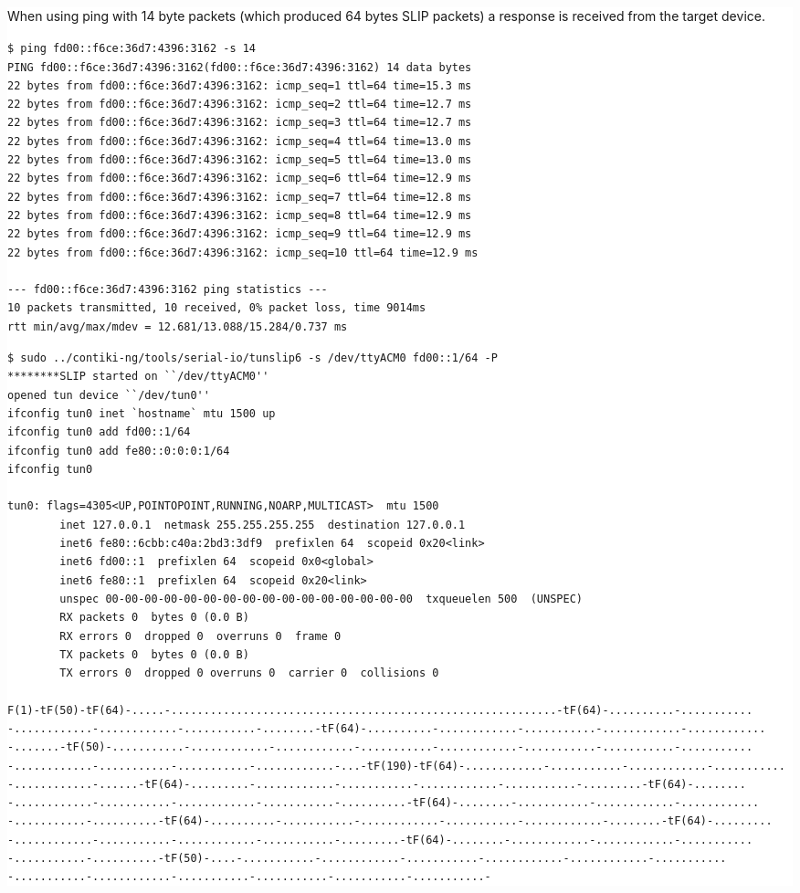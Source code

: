 When using ping with 14 byte packets (which produced 64 bytes SLIP packets) a response is received from the target device.

```
$ ping fd00::f6ce:36d7:4396:3162 -s 14
PING fd00::f6ce:36d7:4396:3162(fd00::f6ce:36d7:4396:3162) 14 data bytes
22 bytes from fd00::f6ce:36d7:4396:3162: icmp_seq=1 ttl=64 time=15.3 ms
22 bytes from fd00::f6ce:36d7:4396:3162: icmp_seq=2 ttl=64 time=12.7 ms
22 bytes from fd00::f6ce:36d7:4396:3162: icmp_seq=3 ttl=64 time=12.7 ms
22 bytes from fd00::f6ce:36d7:4396:3162: icmp_seq=4 ttl=64 time=13.0 ms
22 bytes from fd00::f6ce:36d7:4396:3162: icmp_seq=5 ttl=64 time=13.0 ms
22 bytes from fd00::f6ce:36d7:4396:3162: icmp_seq=6 ttl=64 time=12.9 ms
22 bytes from fd00::f6ce:36d7:4396:3162: icmp_seq=7 ttl=64 time=12.8 ms
22 bytes from fd00::f6ce:36d7:4396:3162: icmp_seq=8 ttl=64 time=12.9 ms
22 bytes from fd00::f6ce:36d7:4396:3162: icmp_seq=9 ttl=64 time=12.9 ms
22 bytes from fd00::f6ce:36d7:4396:3162: icmp_seq=10 ttl=64 time=12.9 ms

--- fd00::f6ce:36d7:4396:3162 ping statistics ---
10 packets transmitted, 10 received, 0% packet loss, time 9014ms
rtt min/avg/max/mdev = 12.681/13.088/15.284/0.737 ms
```
```
$ sudo ../contiki-ng/tools/serial-io/tunslip6 -s /dev/ttyACM0 fd00::1/64 -P
********SLIP started on ``/dev/ttyACM0''
opened tun device ``/dev/tun0''
ifconfig tun0 inet `hostname` mtu 1500 up
ifconfig tun0 add fd00::1/64
ifconfig tun0 add fe80::0:0:0:1/64
ifconfig tun0

tun0: flags=4305<UP,POINTOPOINT,RUNNING,NOARP,MULTICAST>  mtu 1500
        inet 127.0.0.1  netmask 255.255.255.255  destination 127.0.0.1
        inet6 fe80::6cbb:c40a:2bd3:3df9  prefixlen 64  scopeid 0x20<link>
        inet6 fd00::1  prefixlen 64  scopeid 0x0<global>
        inet6 fe80::1  prefixlen 64  scopeid 0x20<link>
        unspec 00-00-00-00-00-00-00-00-00-00-00-00-00-00-00-00  txqueuelen 500  (UNSPEC)
        RX packets 0  bytes 0 (0.0 B)
        RX errors 0  dropped 0  overruns 0  frame 0
        TX packets 0  bytes 0 (0.0 B)
        TX errors 0  dropped 0 overruns 0  carrier 0  collisions 0

F(1)-tF(50)-tF(64)-.....-...........................................................-tF(64)-..........-...........-............-............-...........-........-tF(64)-..........-............-...........-............-............-.......-tF(50)-...........-............-............-...........-............-...........-...........-...........-............-...........-...........-............-...-tF(190)-tF(64)-............-...........-............-...........-............-......-tF(64)-.........-............-...........-............-...........-.........-tF(64)-........-............-...........-............-...........-..........-tF(64)-........-...........-............-............-...........-..........-tF(64)-..........-...........-............-...........-............-........-tF(64)-.........-............-...........-............-...........-.........-tF(64)-........-............-............-...........-...........-..........-tF(50)-....-...........-............-...........-............-............-...........-...........-............-...........-...........-...........-...........-
```
